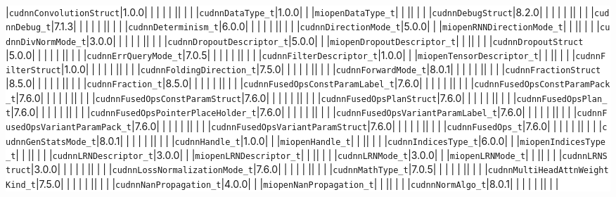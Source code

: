 |`cudnnConvolutionStruct`|1.0.0| | | | | || | |
|`cudnnDataType_t`|1.0.0| | |`miopenDataType_t`| | || | |
|`cudnnDebugStruct`|8.2.0| | | | | || | |
|`cudnnDebug_t`|7.1.3| | | | | || | |
|`cudnnDeterminism_t`|6.0.0| | | | | || | |
|`cudnnDirectionMode_t`|5.0.0| | |`miopenRNNDirectionMode_t`| | || | |
|`cudnnDivNormMode_t`|3.0.0| | | | | || | |
|`cudnnDropoutDescriptor_t`|5.0.0| | |`miopenDropoutDescriptor_t`| | || | |
|`cudnnDropoutStruct`|5.0.0| | | | | || | |
|`cudnnErrQueryMode_t`|7.0.5| | | | | || | |
|`cudnnFilterDescriptor_t`|1.0.0| | |`miopenTensorDescriptor_t`| | || | |
|`cudnnFilterStruct`|1.0.0| | | | | || | |
|`cudnnFoldingDirection_t`|7.5.0| | | | | || | |
|`cudnnForwardMode_t`|8.0.1| | | | | || | |
|`cudnnFractionStruct`|8.5.0| | | | | || | |
|`cudnnFraction_t`|8.5.0| | | | | || | |
|`cudnnFusedOpsConstParamLabel_t`|7.6.0| | | | | || | |
|`cudnnFusedOpsConstParamPack_t`|7.6.0| | | | | || | |
|`cudnnFusedOpsConstParamStruct`|7.6.0| | | | | || | |
|`cudnnFusedOpsPlanStruct`|7.6.0| | | | | || | |
|`cudnnFusedOpsPlan_t`|7.6.0| | | | | || | |
|`cudnnFusedOpsPointerPlaceHolder_t`|7.6.0| | | | | || | |
|`cudnnFusedOpsVariantParamLabel_t`|7.6.0| | | | | || | |
|`cudnnFusedOpsVariantParamPack_t`|7.6.0| | | | | || | |
|`cudnnFusedOpsVariantParamStruct`|7.6.0| | | | | || | |
|`cudnnFusedOps_t`|7.6.0| | | | | || | |
|`cudnnGenStatsMode_t`|8.0.1| | | | | || | |
|`cudnnHandle_t`|1.0.0| | |`miopenHandle_t`| | || | |
|`cudnnIndicesType_t`|6.0.0| | |`miopenIndicesType_t`| | || | |
|`cudnnLRNDescriptor_t`|3.0.0| | |`miopenLRNDescriptor_t`| | || | |
|`cudnnLRNMode_t`|3.0.0| | |`miopenLRNMode_t`| | || | |
|`cudnnLRNStruct`|3.0.0| | | | | || | |
|`cudnnLossNormalizationMode_t`|7.6.0| | | | | || | |
|`cudnnMathType_t`|7.0.5| | | | | || | |
|`cudnnMultiHeadAttnWeightKind_t`|7.5.0| | | | | || | |
|`cudnnNanPropagation_t`|4.0.0| | |`miopenNanPropagation_t`| | || | |
|`cudnnNormAlgo_t`|8.0.1| | | | | || | |